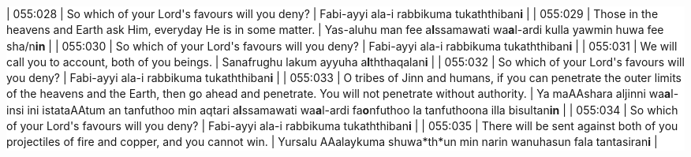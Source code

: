 | 055:028 | So which of your Lord's favours will you deny?                                                                                                                          | Fabi-ayyi <span class="underline">a</span>l<span class="underline">a</span>-i rabbikum<span class="underline">a</span> tuka<span class="underline">thth</span>ib<span class="underline">a</span>n**i**                                                                                                                                                                                                                                                                                                                                         |
| 055:029 | Those in the heavens and Earth ask Him, everyday He is in some matter.                                                                                                  | Yas-aluhu man fee a**l**ssam<span class="underline">a</span>w<span class="underline">a</span>ti wa**a**l-ar<span class="underline">d</span>i kulla yawmin huwa fee sha/n**in**                                                                                                                                                                                                                                                                                                                                                                 |
| 055:030 | So which of your Lord's favours will you deny?                                                                                                                          | Fabi-ayyi <span class="underline">a</span>l<span class="underline">a</span>-i rabbikum<span class="underline">a</span> tuka<span class="underline">thth</span>ib<span class="underline">a</span>n**i**                                                                                                                                                                                                                                                                                                                                         |
| 055:031 | We will call you to account, both of you beings.                                                                                                                        | Sanafrughu lakum ayyuh<span class="underline">a</span> a**l**ththaqal<span class="underline">a</span>n**i**                                                                                                                                                                                                                                                                                                                                                                                                                                    |
| 055:032 | So which of your Lord's favours will you deny?                                                                                                                          | Fabi-ayyi <span class="underline">a</span>l<span class="underline">a</span>-i rabbikum<span class="underline">a</span> tuka<span class="underline">thth</span>ib<span class="underline">a</span>n**i**                                                                                                                                                                                                                                                                                                                                         |
| 055:033 | O tribes of Jinn and humans, if you can penetrate the outer limits of the heavens and the Earth, then go ahead and penetrate. You will not penetrate without authority. | Y<span class="underline">a</span> maAAshara aljinni wa**a**l-insi ini ista<span class="underline">t</span>aAAtum an tanfu<span class="underline">th</span>oo min aq<span class="underline">ta</span>ri a**l**ssam<span class="underline">a</span>w<span class="underline">a</span>ti wa**a**l-ar<span class="underline">d</span>i fa**o**nfu<span class="underline">th</span>oo l<span class="underline">a</span> tanfu<span class="underline">th</span>oona ill<span class="underline">a</span> bisul<span class="underline">ta</span>n**in** |
| 055:034 | So which of your Lord's favours will you deny?                                                                                                                          | Fabi-ayyi <span class="underline">a</span>l<span class="underline">a</span>-i rabbikum<span class="underline">a</span> tuka<span class="underline">thth</span>ib<span class="underline">a</span>n**i**                                                                                                                                                                                                                                                                                                                                         |
| 055:035 | There will be sent against both of you projectiles of fire and copper, and you cannot win.                                                                              | Yursalu AAalaykum<span class="underline">a</span> shuw<span class="underline">a</span>*<span class="underline">th</span>*un min n<span class="underline">a</span>rin wanu<span class="underline">ha</span>sun fal<span class="underline">a</span> tanta<span class="underline">s</span>ir<span class="underline">a</span>n**i**                                                                                                                                                                                                                |